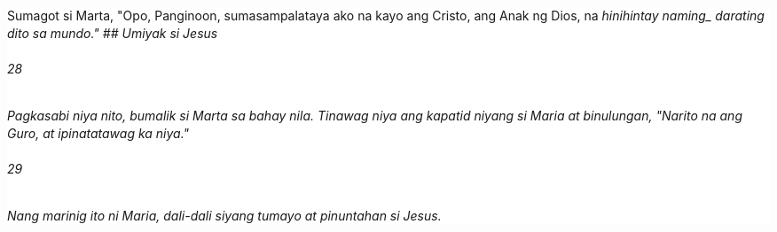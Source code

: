 



Sumagot si Marta, "Opo, Panginoon, sumasampalataya ako na kayo ang Cristo, ang Anak ng Dios, na <i class="trans-change">hinihintay naming_ darating dito sa mundo." ## Umiyak si Jesus 





















###### 28 










Pagkasabi niya nito, bumalik si Marta sa bahay nila. Tinawag niya ang kapatid niyang si Maria at binulungan, "Narito na ang Guro, at ipinatatawag ka niya." 





















###### 29 










Nang marinig ito ni Maria, dali-dali siyang tumayo at pinuntahan si Jesus. 












